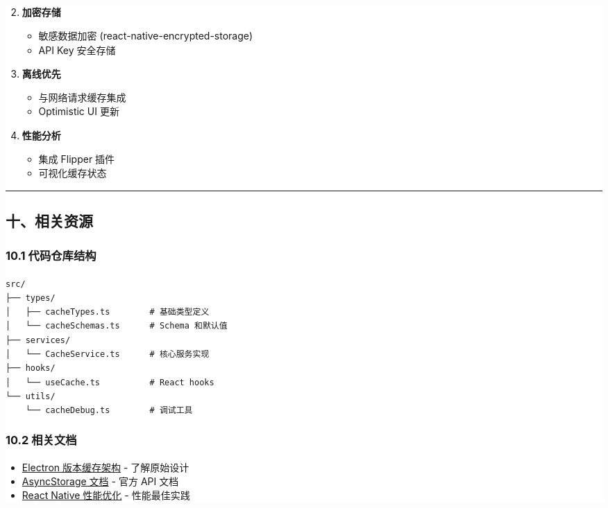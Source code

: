 2. **加密存储**
   - 敏感数据加密 (react-native-encrypted-storage)
   - API Key 安全存储

3. **离线优先**
   - 与网络请求缓存集成
   - Optimistic UI 更新

4. **性能分析**
   - 集成 Flipper 插件
   - 可视化缓存状态

---

## 十、相关资源

### 10.1 代码仓库结构

```
src/
├── types/
│   ├── cacheTypes.ts        # 基础类型定义
│   └── cacheSchemas.ts      # Schema 和默认值
├── services/
│   └── CacheService.ts      # 核心服务实现
├── hooks/
│   └── useCache.ts          # React hooks
└── utils/
    └── cacheDebug.ts        # 调试工具
```

### 10.2 相关文档

- [Electron 版本缓存架构](../../packages/shared/data/README.md) - 了解原始设计
- [AsyncStorage 文档](https://react-native-async-storage.github.io/async-storage/) - 官方 API 文档
- [React Native 性能优化](https://reactnative.dev/docs/performance) - 性能最佳实践
